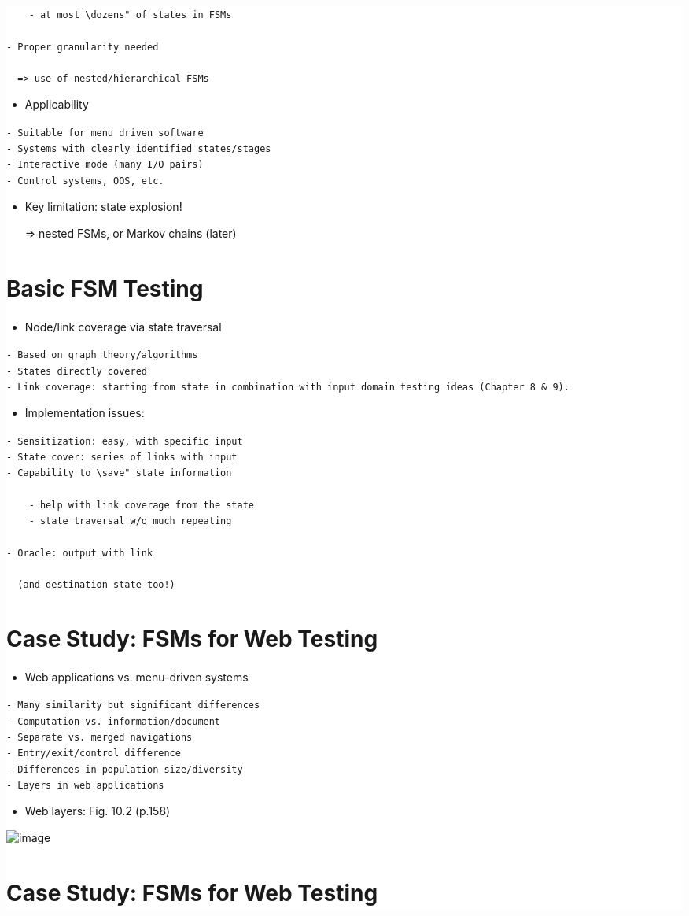 		- at most \dozens" of states in FSMs

	- Proper granularity needed

	  => use of nested/hierarchical FSMs

-	 Applicability

	- Suitable for menu driven software
	- Systems with clearly identified states/stages
	- Interactive mode (many I/O pairs)
	- Control systems, OOS, etc.

-	 Key limitation: state explosion!

	 => nested FSMs, or Markov chains (later)

# Basic FSM Testing

-	 Node/link coverage via state traversal

	- Based on graph theory/algorithms
	- States directly covered
	- Link coverage: starting from state in combination with input domain testing ideas (Chapter 8 & 9).

-	 Implementation issues:

	- Sensitization: easy, with specific input
	- State cover: series of links with input
	- Capability to \save" state information

		- help with link coverage from the state
		- state traversal w/o much repeating

	- Oracle: output with link

	  (and destination state too!)

# Case Study: FSMs for Web Testing

-	 Web applications vs. menu-driven systems

	- Many similarity but significant differences
	- Computation vs. information/document
	- Separate vs. merged navigations
	- Entry/exit/control difference
	- Differences in population size/diversity
	- Layers in web applications

-	 Web layers: Fig. 10.2 (p.158)

![image](https://github.com/rplulbi/SQA/assets/15622730/d9e89912-c9e9-42d4-aaf3-6d5a01bdedfd)

# Case Study: FSMs for Web Testing
